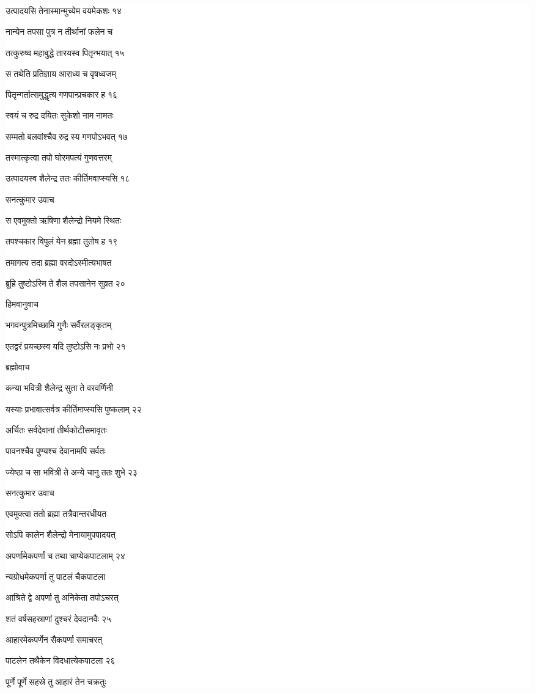 उत्पादयसि तेनास्मान्मुच्येम वयमेकशः १४

नान्येन तपसा पुत्र न तीर्थानां फलेन च

तत्कुरुष्व महाबुद्धे तारयस्व पितृन्भयात् १५

स तथेति प्रतिज्ञाय आराध्य च वृषध्वजम्

पितृन्गर्तात्समुद्धृत्य गणपान्प्रचकार ह १६

स्वयं च रुद्र दयितः सुकेशो नाम नामतः

सम्मतो बलवांश्चैव रुद्र स्य गणपोऽभवत् १७

तस्मात्कृत्वा तपो घोरमपत्यं गुणवत्तरम्

उत्पादयस्व शैलेन्द्र ततः कीर्तिमवाप्स्यसि १८

सनत्कुमार उवाच

स एवमुक्तो ऋषिणा शैलेन्द्रो नियमे स्थितः

तपश्चकार विपुलं येन ब्रह्मा तुतोष ह १९

तमागत्य तदा ब्रह्मा वरदोऽस्मीत्यभाषत

ब्रूहि तुष्टोऽस्मि ते शैल तपसानेन सुव्रत २०

हिमवानुवाच

भगवन्पुत्रमिच्छामि गुणैः सर्वैरलङ्कृतम्

एतद्वरं प्रयच्छस्व यदि तुष्टोऽसि नः प्रभो २१

ब्रह्मोवाच

कन्या भवित्री शैलेन्द्र सुता ते वरवर्णिनी

यस्याः प्रभावात्सर्वत्र कीर्तिमाप्स्यसि पुष्कलाम् २२

अर्चितः सर्वदेवानां तीर्थकोटीसमावृतः

पावनश्चैव पुण्यश्च देवानामपि सर्वतः

ज्येष्ठा च सा भवित्री ते अन्ये चानु ततः शुभे २३

सनत्कुमार उवाच

एवमुक्त्वा ततो ब्रह्मा तत्रैवान्तरधीयत

सोऽपि कालेन शैलेन्द्रो मेनायामुपपादयत्

अपर्णामेकपर्णां च तथा चाप्येकपाटलाम् २४

न्यग्रोधमेकपर्णा तु पाटलं चैकपाटला

आश्रिते द्वे अपर्णा तु अनिकेता तपोऽचरत्

शतं वर्षसहस्राणां दुश्चरं देवदानवैः २५

आहारमेकपर्णेन सैकपर्णा समाचरत्

पाटलेन तथैकेन विदधात्येकपाटला २६

पूर्णे पूर्णे सहस्रे तु आहारं तेन चक्रतुः
